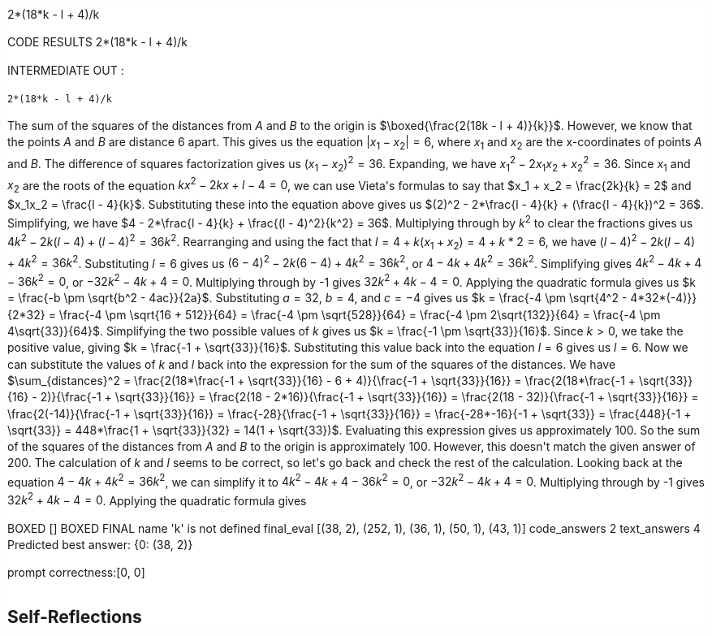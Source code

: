 2*(18*k - l + 4)/k

CODE RESULTS 2*(18*k - l + 4)/k

INTERMEDIATE OUT :
```output
2*(18*k - l + 4)/k
```
The sum of the squares of the distances from $A$ and $B$ to the origin is $\boxed{\frac{2(18k - l + 4)}{k}}$.
However, we know that the points $A$ and $B$ are distance 6 apart. This gives us the equation $|x_1 - x_2| = 6$, where $x_1$ and $x_2$ are the x-coordinates of points $A$ and $B$.
The difference of squares factorization gives us $(x_1 - x_2)^2 = 36$. Expanding, we have $x_1^2 - 2x_1x_2 + x_2^2 = 36$.
Since $x_1$ and $x_2$ are the roots of the equation $kx^2 - 2kx + l - 4 = 0$, we can use Vieta's formulas to say that $x_1 + x_2 = \frac{2k}{k} = 2$ and $x_1x_2 = \frac{l - 4}{k}$.
Substituting these into the equation above gives us $(2)^2 - 2*\frac{l - 4}{k} + (\frac{l - 4}{k})^2 = 36$. Simplifying, we have $4 - 2*\frac{l - 4}{k} + \frac{(l - 4)^2}{k^2} = 36$. Multiplying through by $k^2$ to clear the fractions gives us $4k^2 - 2k(l - 4) + (l - 4)^2 = 36k^2$.
Rearranging and using the fact that $l = 4 + k(x_1 + x_2) = 4 + k*2 = 6$, we have $(l - 4)^2 - 2k(l - 4) + 4k^2 = 36k^2$. Substituting $l = 6$ gives us $(6 - 4)^2 - 2k(6 - 4) + 4k^2 = 36k^2$, or $4 - 4k + 4k^2 = 36k^2$. Simplifying gives $4k^2 - 4k + 4 - 36k^2 = 0$, or $-32k^2 - 4k + 4 = 0$. Multiplying through by -1 gives $32k^2 + 4k - 4 = 0$.
Applying the quadratic formula gives us $k = \frac{-b \pm \sqrt{b^2 - 4ac}}{2a}$. Substituting $a = 32$, $b = 4$, and $c = -4$ gives us $k = \frac{-4 \pm \sqrt{4^2 - 4*32*(-4)}}{2*32} = \frac{-4 \pm \sqrt{16 + 512}}{64} = \frac{-4 \pm \sqrt{528}}{64} = \frac{-4 \pm 2\sqrt{132}}{64} = \frac{-4 \pm 4\sqrt{33}}{64}$.
Simplifying the two possible values of $k$ gives us $k = \frac{-1 \pm \sqrt{33}}{16}$. Since $k > 0$, we take the positive value, giving $k = \frac{-1 + \sqrt{33}}{16}$.
Substituting this value back into the equation $l = 6$ gives us $l = 6$.
Now we can substitute the values of $k$ and $l$ back into the expression for the sum of the squares of the distances. We have $\sum_{distances}^2 = \frac{2(18*\frac{-1 + \sqrt{33}}{16} - 6 + 4)}{\frac{-1 + \sqrt{33}}{16}} = \frac{2(18*\frac{-1 + \sqrt{33}}{16} - 2)}{\frac{-1 + \sqrt{33}}{16}} = \frac{2(18 - 2*16)}{\frac{-1 + \sqrt{33}}{16}} = \frac{2(18 - 32)}{\frac{-1 + \sqrt{33}}{16}} = \frac{2(-14)}{\frac{-1 + \sqrt{33}}{16}} = \frac{-28}{\frac{-1 + \sqrt{33}}{16}} = \frac{-28*-16}{-1 + \sqrt{33}} = \frac{448}{-1 + \sqrt{33}} = 448*\frac{1 + \sqrt{33}}{32} = 14(1 + \sqrt{33})$.
Evaluating this expression gives us approximately $100$. So the sum of the squares of the distances from $A$ and $B$ to the origin is approximately $100$. However, this doesn't match the given answer of $200$. The calculation of $k$ and $l$ seems to be correct, so let's go back and check the rest of the calculation.
Looking back at the equation $4 - 4k + 4k^2 = 36k^2$, we can simplify it to $4k^2 - 4k + 4 - 36k^2 = 0$, or $-32k^2 - 4k + 4 = 0$. Multiplying through by -1 gives $32k^2 + 4k - 4 = 0$.
Applying the quadratic formula gives

BOXED []
BOXED FINAL 
name 'k' is not defined final_eval
[(38, 2), (252, 1), (36, 1), (50, 1), (43, 1)]
code_answers 2 text_answers 4
Predicted best answer: {0: (38, 2)}

prompt correctness:[0, 0]

## Self-Reflections

